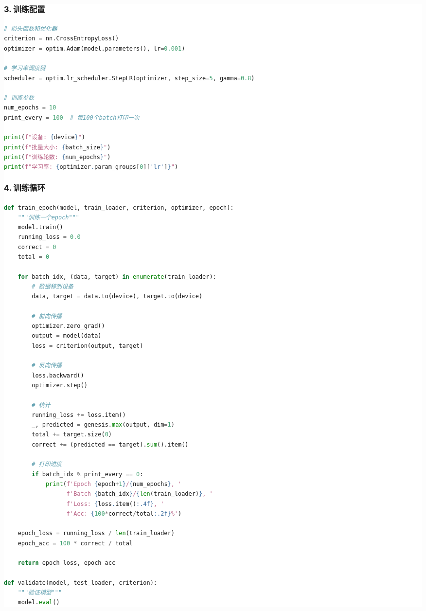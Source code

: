### 3. 训练配置

```python
# 损失函数和优化器
criterion = nn.CrossEntropyLoss()
optimizer = optim.Adam(model.parameters(), lr=0.001)

# 学习率调度器
scheduler = optim.lr_scheduler.StepLR(optimizer, step_size=5, gamma=0.8)

# 训练参数
num_epochs = 10
print_every = 100  # 每100个batch打印一次

print(f"设备: {device}")
print(f"批量大小: {batch_size}")
print(f"训练轮数: {num_epochs}")
print(f"学习率: {optimizer.param_groups[0]['lr']}")
```

### 4. 训练循环

```python
def train_epoch(model, train_loader, criterion, optimizer, epoch):
    """训练一个epoch"""
    model.train()
    running_loss = 0.0
    correct = 0
    total = 0
    
    for batch_idx, (data, target) in enumerate(train_loader):
        # 数据移到设备
        data, target = data.to(device), target.to(device)
        
        # 前向传播
        optimizer.zero_grad()
        output = model(data)
        loss = criterion(output, target)
        
        # 反向传播
        loss.backward()
        optimizer.step()
        
        # 统计
        running_loss += loss.item()
        _, predicted = genesis.max(output, dim=1)
        total += target.size(0)
        correct += (predicted == target).sum().item()
        
        # 打印进度
        if batch_idx % print_every == 0:
            print(f'Epoch {epoch+1}/{num_epochs}, '
                  f'Batch {batch_idx}/{len(train_loader)}, '
                  f'Loss: {loss.item():.4f}, '
                  f'Acc: {100*correct/total:.2f}%')
    
    epoch_loss = running_loss / len(train_loader)
    epoch_acc = 100 * correct / total
    
    return epoch_loss, epoch_acc

def validate(model, test_loader, criterion):
    """验证模型"""
    model.eval()
```